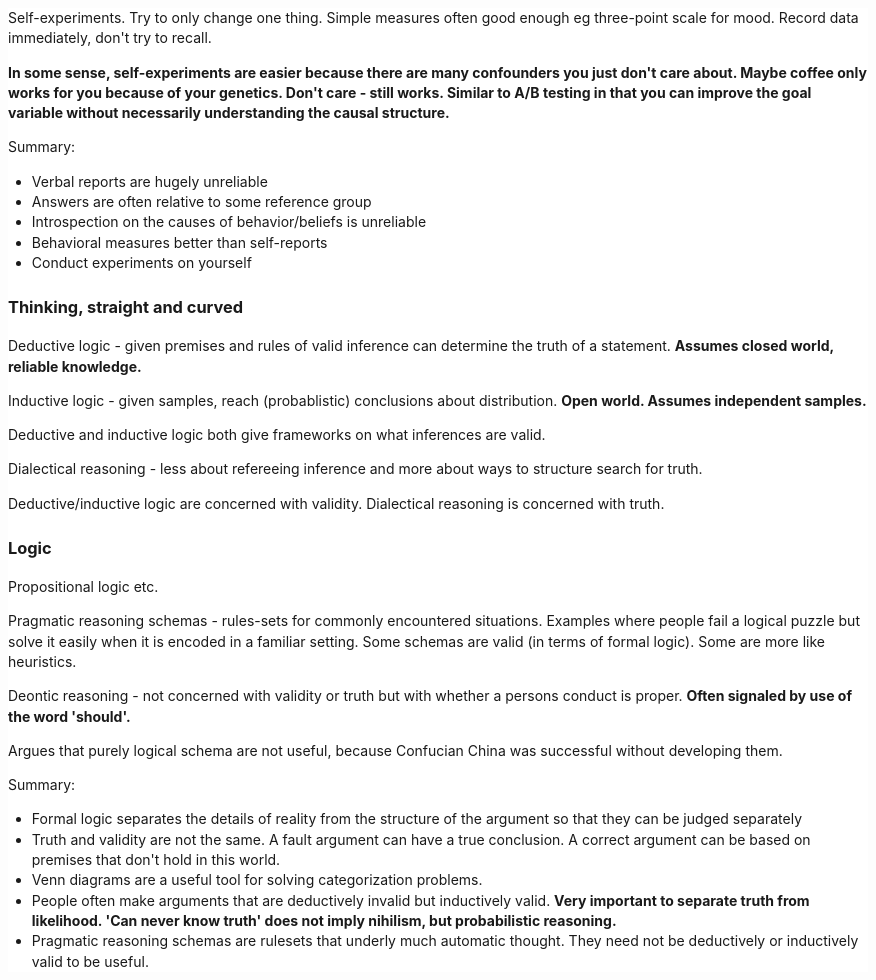 Self-experiments. Try to only change one thing. Simple measures often good enough eg three-point scale for mood. Record data immediately, don't try to recall.

__In some sense, self-experiments are easier because there are many confounders you just don't care about. Maybe coffee only works for you because of your genetics. Don't care - still works. Similar to A/B testing in that you can improve the goal variable without necessarily understanding the causal structure.__

Summary:
* Verbal reports are hugely unreliable
* Answers are often relative to some reference group
* Introspection on the causes of behavior/beliefs is unreliable
* Behavioral measures better than self-reports
* Conduct experiments on yourself

### Thinking, straight and curved

Deductive logic - given premises and rules of valid inference can determine the truth of a statement. __Assumes closed world, reliable knowledge.__

Inductive logic - given samples, reach (probablistic) conclusions about distribution. __Open world. Assumes independent samples.__

Deductive and inductive logic both give frameworks on what inferences are valid.

Dialectical reasoning - less about refereeing inference and more about ways to structure search for truth.

Deductive/inductive logic are concerned with validity. Dialectical reasoning is concerned with truth.

### Logic

Propositional logic etc.

Pragmatic reasoning schemas - rules-sets for commonly encountered situations. Examples where people fail a logical puzzle but solve it easily when it is encoded in a familiar setting. Some schemas are valid (in terms of formal logic). Some are more like heuristics.

Deontic reasoning - not concerned with validity or truth but with whether a persons conduct is proper. __Often signaled by use of the word 'should'.__

Argues that purely logical schema are not useful, because Confucian China was successful without developing them.

Summary:
* Formal logic separates the details of reality from the structure of the argument so that they can be judged separately
* Truth and validity are not the same. A fault argument can have a true conclusion. A correct argument can be based on premises that don't hold in this world.
* Venn diagrams are a useful tool for solving categorization problems.
* People often make arguments that are deductively invalid but inductively valid. __Very important to separate truth from likelihood. 'Can never know truth' does not imply nihilism, but probabilistic reasoning.__
* Pragmatic reasoning schemas are rulesets that underly much automatic thought. They need not be deductively or inductively valid to be useful.
